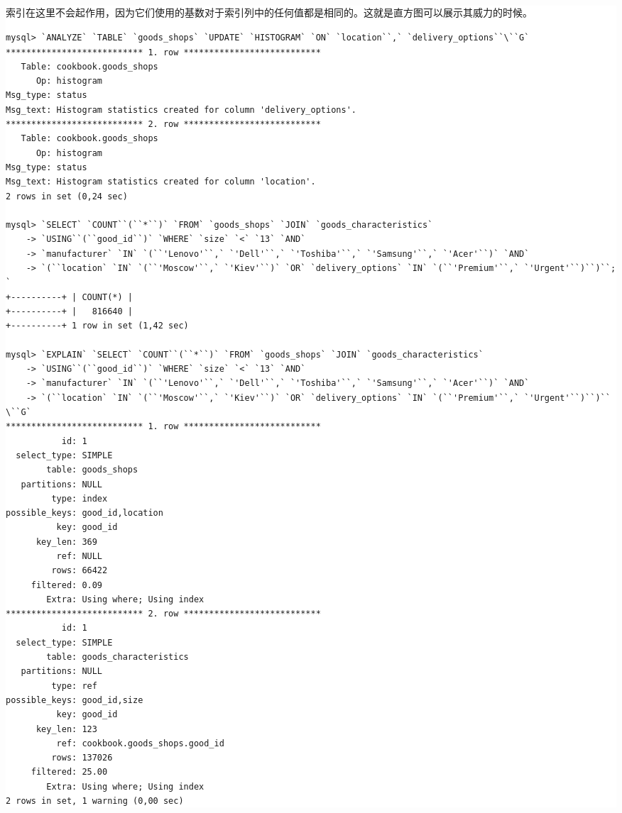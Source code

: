 索引在这里不会起作用，因为它们使用的基数对于索引列中的任何值都是相同的。这就是直方图可以展示其威力的时候。

```
mysql> `ANALYZE` `TABLE` `goods_shops` `UPDATE` `HISTOGRAM` `ON` `location``,` `delivery_options``\``G`
*************************** 1. row ***************************
   Table: cookbook.goods_shops
      Op: histogram
Msg_type: status
Msg_text: Histogram statistics created for column 'delivery_options'.
*************************** 2. row ***************************
   Table: cookbook.goods_shops
      Op: histogram
Msg_type: status
Msg_text: Histogram statistics created for column 'location'.
2 rows in set (0,24 sec)

mysql> `SELECT` `COUNT``(``*``)` `FROM` `goods_shops` `JOIN` `goods_characteristics`
    -> `USING``(``good_id``)` `WHERE` `size` `<` `13` `AND` 
    -> `manufacturer` `IN` `(``'Lenovo'``,` `'Dell'``,` `'Toshiba'``,` `'Samsung'``,` `'Acer'``)` `AND` 
    -> `(``location` `IN` `(``'Moscow'``,` `'Kiev'``)` `OR` `delivery_options` `IN` `(``'Premium'``,` `'Urgent'``)``)``;`
+----------+ | COUNT(*) |
+----------+ |   816640 |
+----------+ 1 row in set (1,42 sec)

mysql> `EXPLAIN` `SELECT` `COUNT``(``*``)` `FROM` `goods_shops` `JOIN` `goods_characteristics`
    -> `USING``(``good_id``)` `WHERE` `size` `<` `13` `AND` 
    -> `manufacturer` `IN` `(``'Lenovo'``,` `'Dell'``,` `'Toshiba'``,` `'Samsung'``,` `'Acer'``)` `AND`
    -> `(``location` `IN` `(``'Moscow'``,` `'Kiev'``)` `OR` `delivery_options` `IN` `(``'Premium'``,` `'Urgent'``)``)``\``G`
*************************** 1. row ***************************
           id: 1
  select_type: SIMPLE
        table: goods_shops
   partitions: NULL
         type: index
possible_keys: good_id,location
          key: good_id
      key_len: 369
          ref: NULL
         rows: 66422
     filtered: 0.09
        Extra: Using where; Using index
*************************** 2. row ***************************
           id: 1
  select_type: SIMPLE
        table: goods_characteristics
   partitions: NULL
         type: ref
possible_keys: good_id,size
          key: good_id
      key_len: 123
          ref: cookbook.goods_shops.good_id
         rows: 137026
     filtered: 25.00
        Extra: Using where; Using index
2 rows in set, 1 warning (0,00 sec)
```
